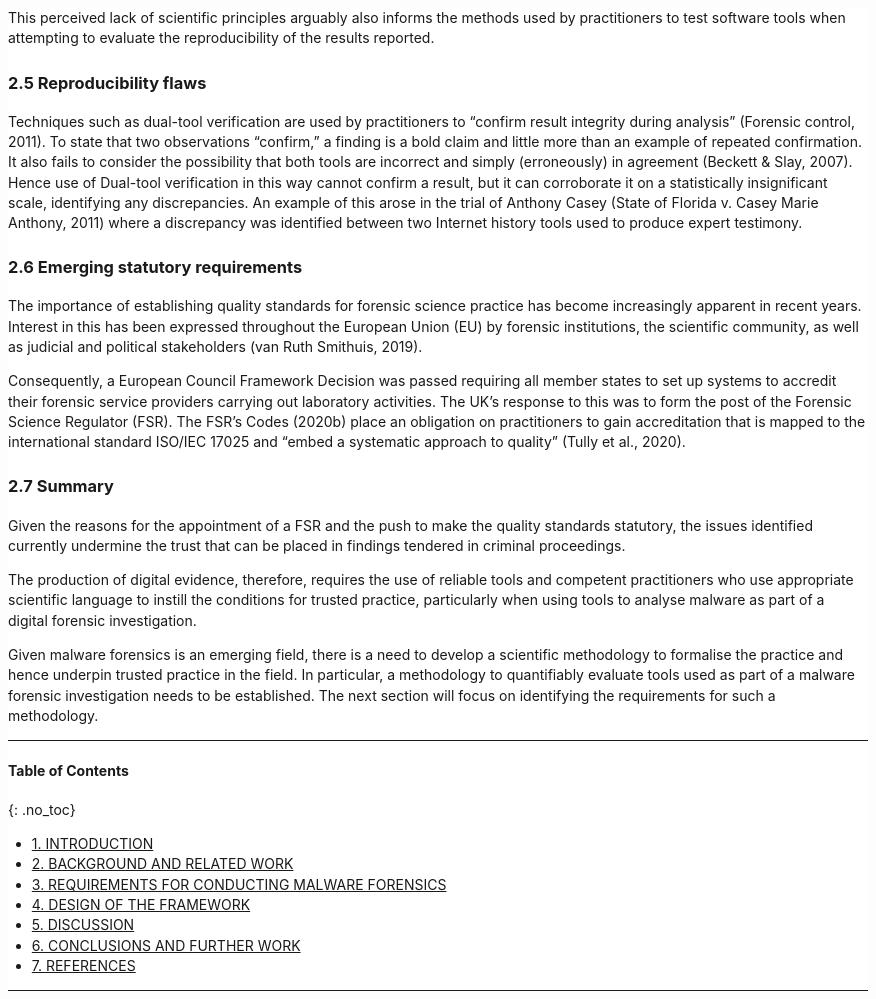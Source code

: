 This perceived lack of scientific principles arguably also informs the methods used by practitioners to test software tools when attempting to evaluate the reproducibility of the results reported.

### 2.5 Reproducibility flaws
Techniques such as dual-tool verification are used by practitioners to “confirm result integrity during analysis” (Forensic control, 2011). To state that two observations “confirm,” a finding is a bold claim and little more than an example of repeated confirmation. It also fails to consider the possibility that both tools are incorrect and simply (erroneously) in agreement (Beckett & Slay, 2007). Hence use of Dual-tool verification in this way cannot confirm a result, but it can corroborate it on a statistically insignificant scale, identifying any discrepancies. An example of this arose in the trial of Anthony Casey (State of Florida v. Casey Marie Anthony, 2011) where a discrepancy was identified between two Internet history tools used to produce expert testimony.

### 2.6 Emerging statutory requirements
The importance of establishing quality standards for forensic science practice has become increasingly apparent in recent years. Interest in this has been expressed throughout the European Union (EU) by forensic institutions, the scientific community, as well as judicial and political stakeholders (van Ruth Smithuis, 2019).

Consequently, a European Council Framework Decision was passed requiring all member states to set up systems to accredit their forensic service providers carrying out laboratory activities. The UK’s response to this was to form the post of the Forensic Science Regulator (FSR). The FSR’s Codes (2020b) place an obligation on practitioners to gain accreditation that is mapped to the international standard ISO/IEC 17025 and “embed a systematic approach to quality” (Tully et al., 2020).

### 2.7 Summary
Given the reasons for the appointment of a FSR and the push to make the quality standards statutory, the issues identified currently undermine the trust that can be placed in findings tendered in criminal proceedings.

The production of digital evidence, therefore, requires the use of reliable tools and competent practitioners who use appropriate scientific language to instill the conditions for trusted practice, particularly when using tools to analyse malware as part of a digital forensic investigation.

Given malware forensics is an emerging field, there is a need to develop a scientific methodology to formalise the practice and hence underpin trusted practice in the field. In particular, a methodology to quantifiably evaluate tools used as part of a malware forensic investigation needs to be established. The next section will focus on identifying the requirements for such a methodology.

***

#### Table of Contents
{: .no_toc}

<ul><li> <a href="/docs/T/towards-increasing-trust-in-expert-evidence-derived-from-malware-forensics-tools-1/">1. INTRODUCTION</a></li><li> <a href="/docs/T/towards-increasing-trust-in-expert-evidence-derived-from-malware-forensics-tools-2/">2. BACKGROUND AND RELATED WORK</a></li><li> <a href="/docs/T/towards-increasing-trust-in-expert-evidence-derived-from-malware-forensics-tools-3/">3. REQUIREMENTS FOR CONDUCTING MALWARE FORENSICS</a></li><li> <a href="/docs/T/towards-increasing-trust-in-expert-evidence-derived-from-malware-forensics-tools-4/">4. DESIGN OF THE FRAMEWORK</a></li><li> <a href="/docs/T/towards-increasing-trust-in-expert-evidence-derived-from-malware-forensics-tools-5/">5. DISCUSSION</a></li><li> <a href="/docs/T/towards-increasing-trust-in-expert-evidence-derived-from-malware-forensics-tools-6/">6. CONCLUSIONS AND FURTHER WORK</a></li><li> <a href="/docs/T/towards-increasing-trust-in-expert-evidence-derived-from-malware-forensics-tools-7/">7. REFERENCES</a></li></ul>

***

</div>
